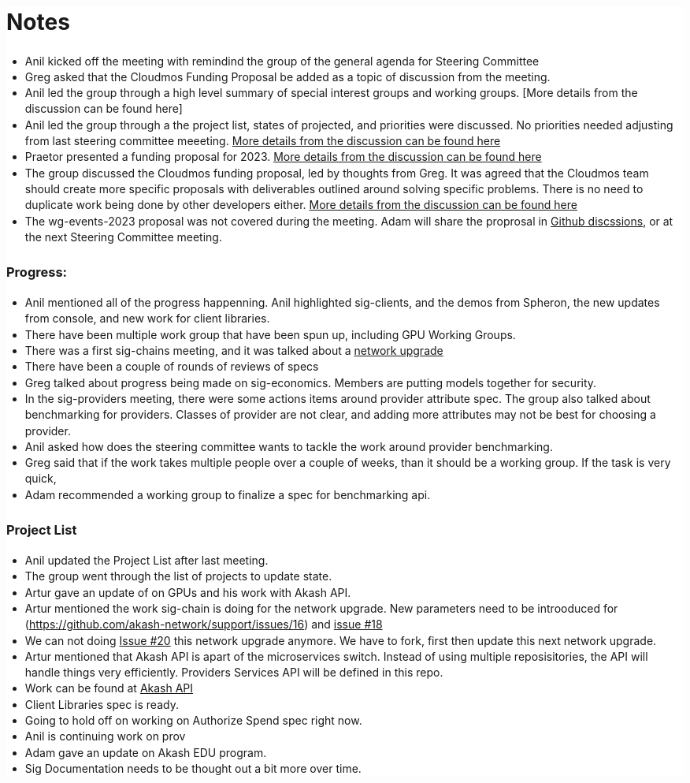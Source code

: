 
# Notes

- Anil kicked off the meeting with remindind the group of the general agenda for Steering Committee
- Greg asked that the Cloudmos Funding Proposal be added as a topic of discussion from the meeting.
- Anil led the group through a high level summary of special interest groups and working groups. [More details from the discussion can be found here]
- Anil led the group through a the project list, states of projected, and priorities were discussed. No priorities needed adjusting from last steering committee meeeting. [More details from the discussion can be found here](#progress)
- Praetor presented a funding proposal for 2023. [More details from the discussion can be found here](#praetor-presentation)
- The group discussed the Cloudmos funding proposal, led by thoughts from Greg. It was agreed that the Cloudmos team should create more specific proposals with deliverables outlined around solving specific problems. There is no need to duplicate work being done by other developers either. [More details from the discussion can be found here](#discussion-of-cloudmos-proposal)
- The wg-events-2023 proposal was not covered during the meeting. Adam will share the proprosal in [Github discssions](https://github.com/akash-network/community/discussions), or at the next Steering Committee meeting. 

### Progress: 

- Anil mentioned all of the progress happenning. Anil highlighted sig-clients, and the demos from Spheron, the new updates from console, and new work for client libraries.
- There have been multiple work group that have been spun up, including GPU Working Groups.
- There was a first sig-chains meeting, and it was talked about a [network upgrade](https://github.com/akash-network/support/issues/73)
- There have been a couple of rounds of reviews of specs 
- Greg talked about progress being made on sig-economics. Members are putting models together for security.
- In the sig-providers meeting, there were some actions items around provider attribute spec. The group also talked about benchmarking for providers. Classes of provider are not clear, and adding more attributes may not be best for choosing a provider. 
- Anil asked how does the steering committee wants to tackle the work around provider benchmarking. 
- Greg said that if the work takes multiple people over a couple of weeks, than it should be a working group. If the task is very quick, 
- Adam recommended a working group to finalize a spec for benchmarking api. 


### Project List

- Anil updated the Project List after last meeting.
- The group went through the list of projects to update state. 
- Artur gave an update of on GPUs and his work with Akash API.
- Artur mentioned the work sig-chain is doing for the network upgrade. New parameters need to be introoduced for (https://github.com/akash-network/support/issues/16) and [issue #18](https://github.com/akash-network/support/issues/18)
- We can not doing [Issue #20](https://github.com/akash-network/support/issues/20) this network upgrade anymore. We have to fork, first then update this next network upgrade.
- Artur mentioned that Akash API is apart of the microservices switch. Instead of using multiple reposisitories, the API will handle things very efficiently. Providers Services API will be defined in this repo. 
- Work can be found at [Akash API](https://github.com/akash-network/akash-api)
- Client Libraries spec is ready. 
- Going to hold off on working on Authorize Spend spec right now. 
- Anil is continuing work on prov
- Adam gave an update on Akash EDU program.
- Sig Documentation needs to be thought out a bit more over time. 
